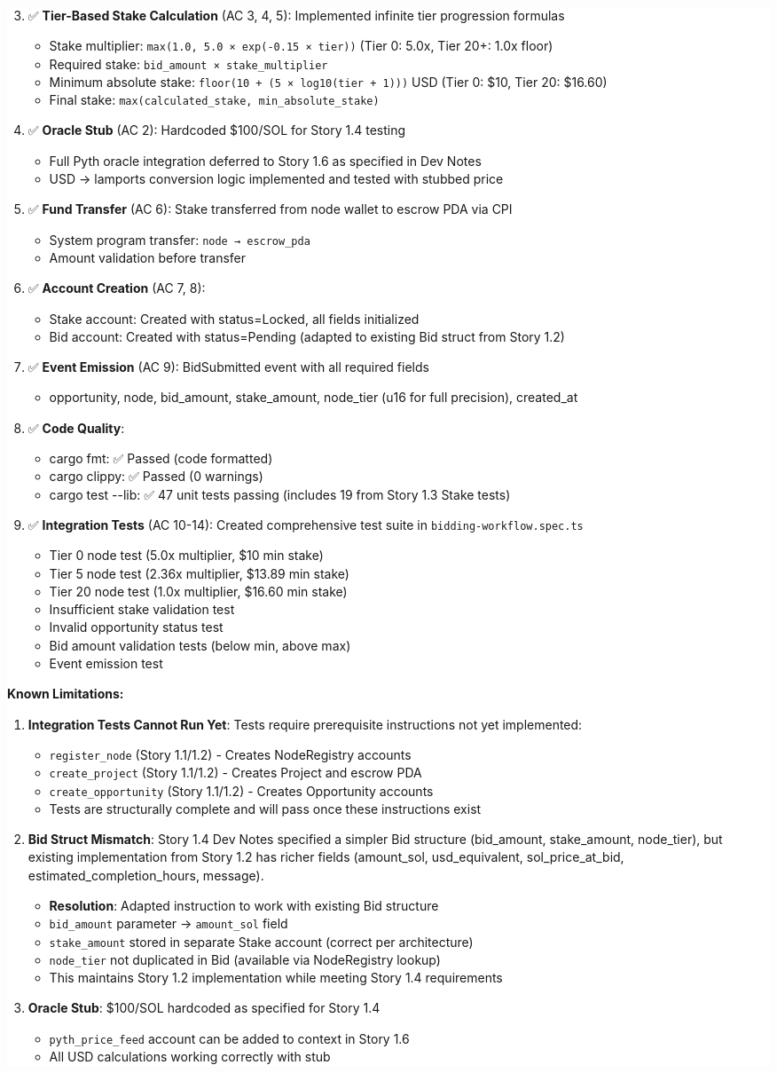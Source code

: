 3. ✅ **Tier-Based Stake Calculation** (AC 3, 4, 5): Implemented infinite tier progression formulas
   - Stake multiplier: `max(1.0, 5.0 × exp(-0.15 × tier))` (Tier 0: 5.0x, Tier 20+: 1.0x floor)
   - Required stake: `bid_amount × stake_multiplier`
   - Minimum absolute stake: `floor(10 + (5 × log10(tier + 1)))` USD (Tier 0: $10, Tier 20: $16.60)
   - Final stake: `max(calculated_stake, min_absolute_stake)`

4. ✅ **Oracle Stub** (AC 2): Hardcoded $100/SOL for Story 1.4 testing
   - Full Pyth oracle integration deferred to Story 1.6 as specified in Dev Notes
   - USD → lamports conversion logic implemented and tested with stubbed price

5. ✅ **Fund Transfer** (AC 6): Stake transferred from node wallet to escrow PDA via CPI
   - System program transfer: `node → escrow_pda`
   - Amount validation before transfer

6. ✅ **Account Creation** (AC 7, 8):
   - Stake account: Created with status=Locked, all fields initialized
   - Bid account: Created with status=Pending (adapted to existing Bid struct from Story 1.2)

7. ✅ **Event Emission** (AC 9): BidSubmitted event with all required fields
   - opportunity, node, bid_amount, stake_amount, node_tier (u16 for full precision), created_at

8. ✅ **Code Quality**:
   - cargo fmt: ✅ Passed (code formatted)
   - cargo clippy: ✅ Passed (0 warnings)
   - cargo test --lib: ✅ 47 unit tests passing (includes 19 from Story 1.3 Stake tests)

9. ✅ **Integration Tests** (AC 10-14): Created comprehensive test suite in `bidding-workflow.spec.ts`
   - Tier 0 node test (5.0x multiplier, $10 min stake)
   - Tier 5 node test (2.36x multiplier, $13.89 min stake)
   - Tier 20 node test (1.0x multiplier, $16.60 min stake)
   - Insufficient stake validation test
   - Invalid opportunity status test
   - Bid amount validation tests (below min, above max)
   - Event emission test

**Known Limitations:**

1. **Integration Tests Cannot Run Yet**: Tests require prerequisite instructions not yet implemented:
   - `register_node` (Story 1.1/1.2) - Creates NodeRegistry accounts
   - `create_project` (Story 1.1/1.2) - Creates Project and escrow PDA
   - `create_opportunity` (Story 1.1/1.2) - Creates Opportunity accounts
   - Tests are structurally complete and will pass once these instructions exist

2. **Bid Struct Mismatch**: Story 1.4 Dev Notes specified a simpler Bid structure (bid_amount, stake_amount, node_tier), but existing implementation from Story 1.2 has richer fields (amount_sol, usd_equivalent, sol_price_at_bid, estimated_completion_hours, message).
   - **Resolution**: Adapted instruction to work with existing Bid structure
   - `bid_amount` parameter → `amount_sol` field
   - `stake_amount` stored in separate Stake account (correct per architecture)
   - `node_tier` not duplicated in Bid (available via NodeRegistry lookup)
   - This maintains Story 1.2 implementation while meeting Story 1.4 requirements

3. **Oracle Stub**: $100/SOL hardcoded as specified for Story 1.4
   - `pyth_price_feed` account can be added to context in Story 1.6
   - All USD calculations working correctly with stub
